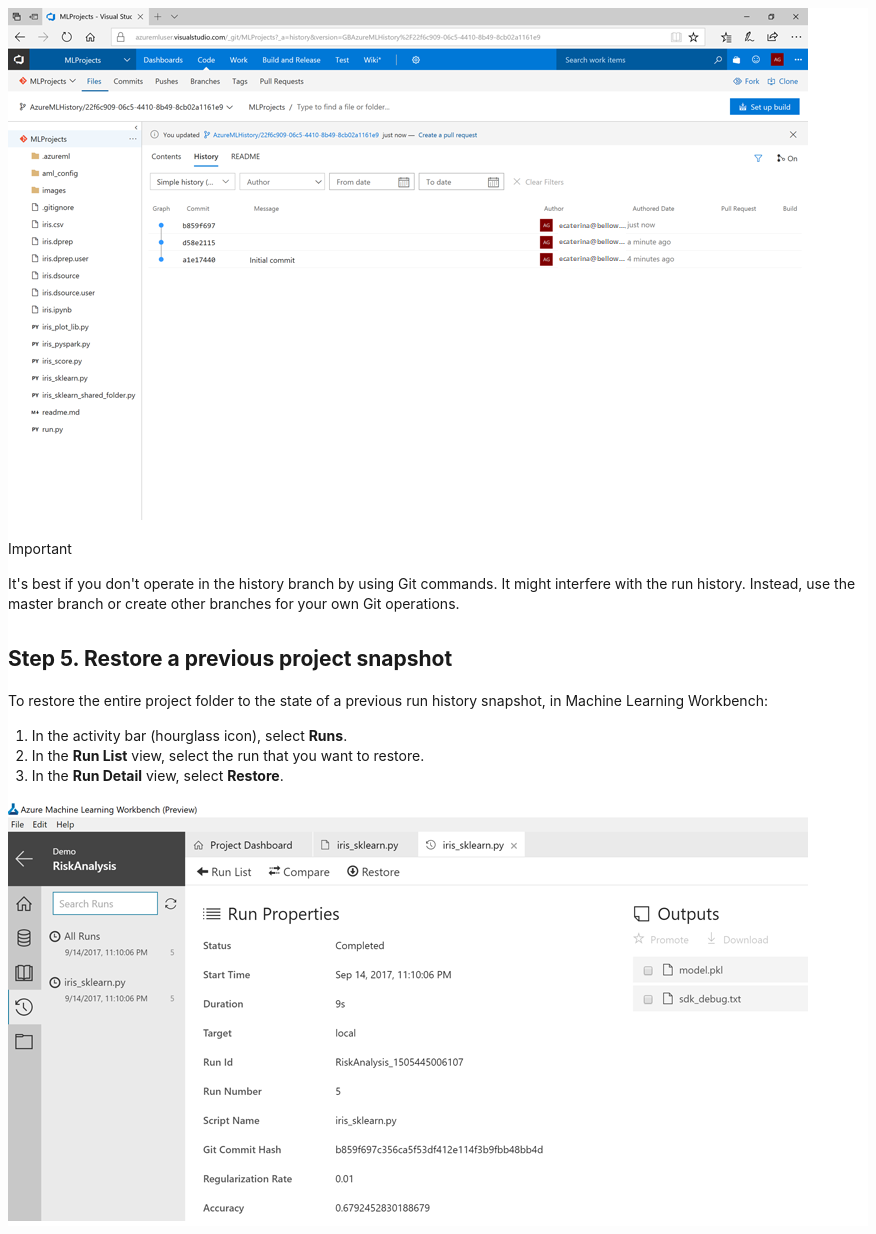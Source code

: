 ![Run history branch](media/using-git-ml-project/run_history_branch.png)

> [!IMPORTANT] 
> It's best if you don't operate in the history branch by using Git commands. It might interfere with the run history. Instead, use the master branch or create other branches for your own Git operations.

## Step 5. Restore a previous project snapshot 
To restore the entire project folder to the state of a previous run history snapshot, in Machine Learning Workbench:
1. In the activity bar (hourglass icon), select **Runs**.
2. In the **Run List** view, select the run that you want to restore.
3. In the **Run Detail** view, select **Restore**.

![Run history branch](media/using-git-ml-project/restore_project.png)
